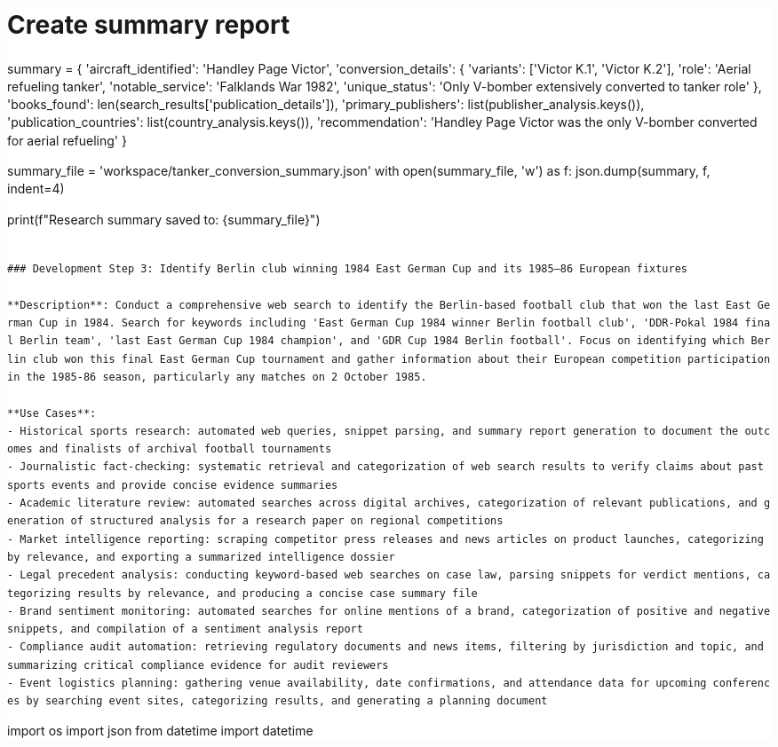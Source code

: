 # Create summary report
summary = {
    'aircraft_identified': 'Handley Page Victor',
    'conversion_details': {
        'variants': ['Victor K.1', 'Victor K.2'],
        'role': 'Aerial refueling tanker',
        'notable_service': 'Falklands War 1982',
        'unique_status': 'Only V-bomber extensively converted to tanker role'
    },
    'books_found': len(search_results['publication_details']),
    'primary_publishers': list(publisher_analysis.keys()),
    'publication_countries': list(country_analysis.keys()),
    'recommendation': 'Handley Page Victor was the only V-bomber converted for aerial refueling'
}

summary_file = 'workspace/tanker_conversion_summary.json'
with open(summary_file, 'w') as f:
    json.dump(summary, f, indent=4)

print(f"Research summary saved to: {summary_file}")
```

### Development Step 3: Identify Berlin club winning 1984 East German Cup and its 1985–86 European fixtures

**Description**: Conduct a comprehensive web search to identify the Berlin-based football club that won the last East German Cup in 1984. Search for keywords including 'East German Cup 1984 winner Berlin football club', 'DDR-Pokal 1984 final Berlin team', 'last East German Cup 1984 champion', and 'GDR Cup 1984 Berlin football'. Focus on identifying which Berlin club won this final East German Cup tournament and gather information about their European competition participation in the 1985-86 season, particularly any matches on 2 October 1985.

**Use Cases**:
- Historical sports research: automated web queries, snippet parsing, and summary report generation to document the outcomes and finalists of archival football tournaments
- Journalistic fact-checking: systematic retrieval and categorization of web search results to verify claims about past sports events and provide concise evidence summaries
- Academic literature review: automated searches across digital archives, categorization of relevant publications, and generation of structured analysis for a research paper on regional competitions
- Market intelligence reporting: scraping competitor press releases and news articles on product launches, categorizing by relevance, and exporting a summarized intelligence dossier
- Legal precedent analysis: conducting keyword-based web searches on case law, parsing snippets for verdict mentions, categorizing results by relevance, and producing a concise case summary file
- Brand sentiment monitoring: automated searches for online mentions of a brand, categorization of positive and negative snippets, and compilation of a sentiment analysis report
- Compliance audit automation: retrieving regulatory documents and news items, filtering by jurisdiction and topic, and summarizing critical compliance evidence for audit reviewers
- Event logistics planning: gathering venue availability, date confirmations, and attendance data for upcoming conferences by searching event sites, categorizing results, and generating a planning document

```
import os
import json
from datetime import datetime
